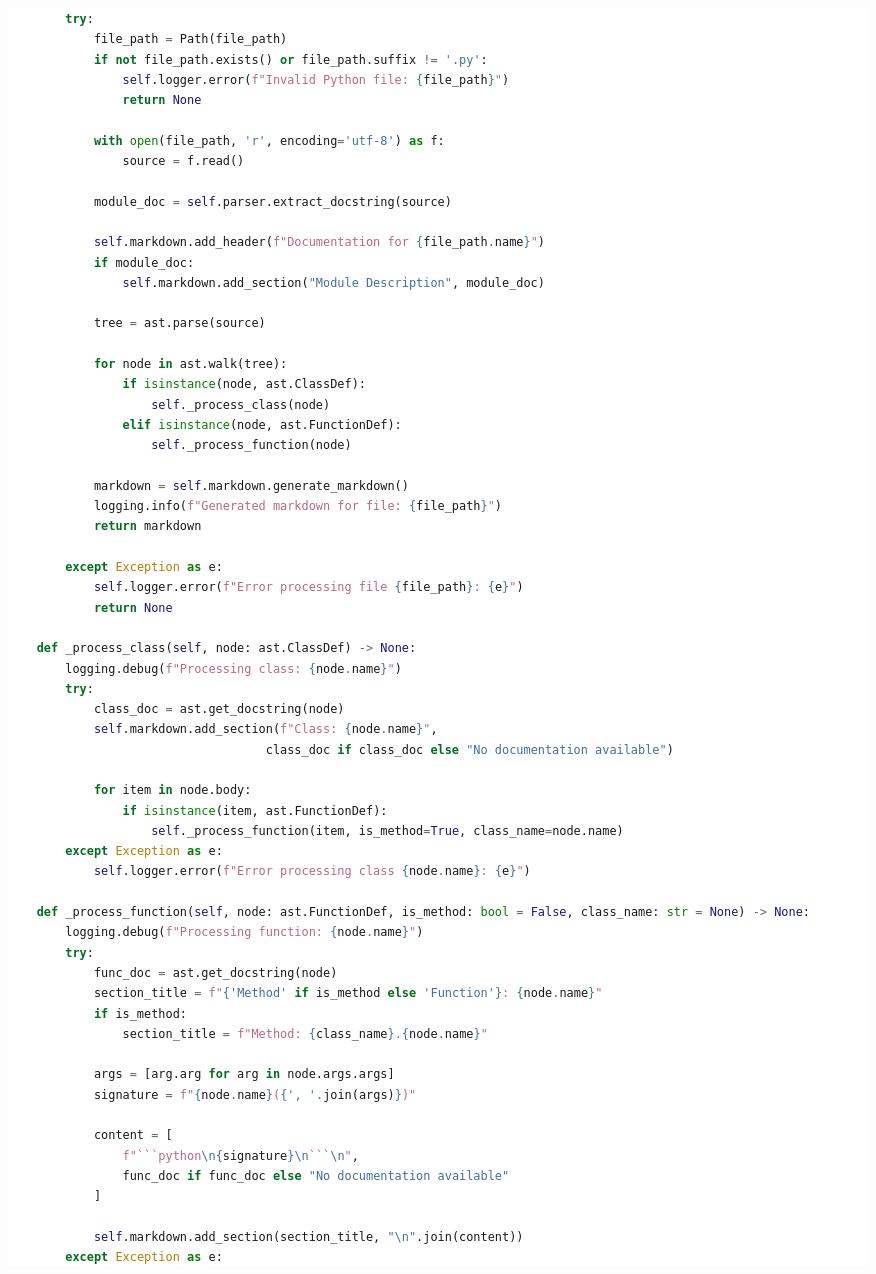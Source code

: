 ```python
        try:
            file_path = Path(file_path)
            if not file_path.exists() or file_path.suffix != '.py':
                self.logger.error(f"Invalid Python file: {file_path}")
                return None

            with open(file_path, 'r', encoding='utf-8') as f:
                source = f.read()

            module_doc = self.parser.extract_docstring(source)
            
            self.markdown.add_header(f"Documentation for {file_path.name}")
            if module_doc:
                self.markdown.add_section("Module Description", module_doc)

            tree = ast.parse(source)
            
            for node in ast.walk(tree):
                if isinstance(node, ast.ClassDef):
                    self._process_class(node)
                elif isinstance(node, ast.FunctionDef):
                    self._process_function(node)

            markdown = self.markdown.generate_markdown()
            logging.info(f"Generated markdown for file: {file_path}")
            return markdown

        except Exception as e:
            self.logger.error(f"Error processing file {file_path}: {e}")
            return None

    def _process_class(self, node: ast.ClassDef) -> None:
        logging.debug(f"Processing class: {node.name}")
        try:
            class_doc = ast.get_docstring(node)
            self.markdown.add_section(f"Class: {node.name}", 
                                    class_doc if class_doc else "No documentation available")
            
            for item in node.body:
                if isinstance(item, ast.FunctionDef):
                    self._process_function(item, is_method=True, class_name=node.name)
        except Exception as e:
            self.logger.error(f"Error processing class {node.name}: {e}")

    def _process_function(self, node: ast.FunctionDef, is_method: bool = False, class_name: str = None) -> None:
        logging.debug(f"Processing function: {node.name}")
        try:
            func_doc = ast.get_docstring(node)
            section_title = f"{'Method' if is_method else 'Function'}: {node.name}"
            if is_method:
                section_title = f"Method: {class_name}.{node.name}"

            args = [arg.arg for arg in node.args.args]
            signature = f"{node.name}({', '.join(args)})"

            content = [
                f"```python\n{signature}\n```\n",
                func_doc if func_doc else "No documentation available"
            ]
            
            self.markdown.add_section(section_title, "\n".join(content))
        except Exception as e:
```
